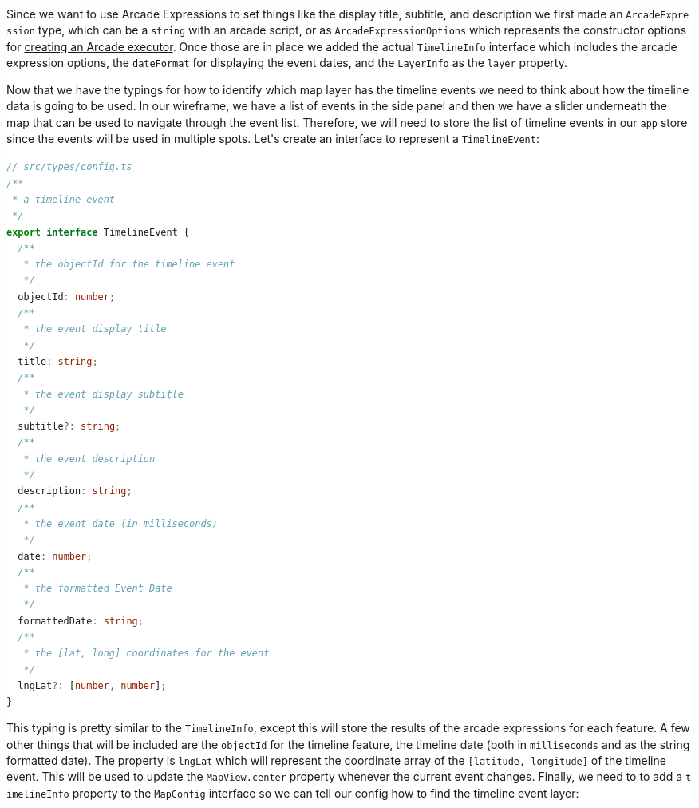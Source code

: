 Since we want to use Arcade Expressions to set things like the display title, subtitle, and description we first made an `ArcadeExpression` type, which can be a `string` with an arcade script, or as `ArcadeExpressionOptions` which represents the constructor options for [creating an Arcade executor](https://developers.arcgis.com/javascript/latest/api-reference/esri-arcade.html#createArcadeExecutor). Once those are in place we added the actual `TimelineInfo` interface which includes the arcade expression options, the `dateFormat` for displaying the event dates, and the `LayerInfo` as the `layer` property.

Now that we have the typings for how to identify which map layer has the timeline events we need to think about how the timeline data is going to be used. In our wireframe, we have a list of events in the side panel and then we have a slider underneath the map that can be used to navigate through the event list. Therefore, we will need to store the list of timeline events in our `app` store since the events will be used in multiple spots. Let's create an interface to represent a `TimelineEvent`:

```ts
// src/types/config.ts
/**
 * a timeline event
 */
export interface TimelineEvent {
  /** 
   * the objectId for the timeline event
   */
  objectId: number;
  /**
   * the event display title
   */
  title: string;
  /**
   * the event display subtitle
   */
  subtitle?: string;
  /**
   * the event description
   */
  description: string;
  /**
   * the event date (in milliseconds)
   */
  date: number;
  /**
   * the formatted Event Date
   */
  formattedDate: string;
  /**
   * the [lat, long] coordinates for the event
   */
  lngLat?: [number, number];
}
```

This typing is pretty similar to the `TimelineInfo`, except this will store the results of the arcade expressions for each feature. A few other things that will be included are the `objectId` for the timeline feature, the timeline date (both in `milliseconds` and as the string formatted date). The property is `lngLat` which will represent the coordinate array of the `[latitude, longitude]` of the timeline event. This will be used to update the `MapView.center` property whenever the current event changes. Finally, we need to to add a `timelineInfo` property to the `MapConfig` interface so we can tell our config how to find the timeline event layer:
